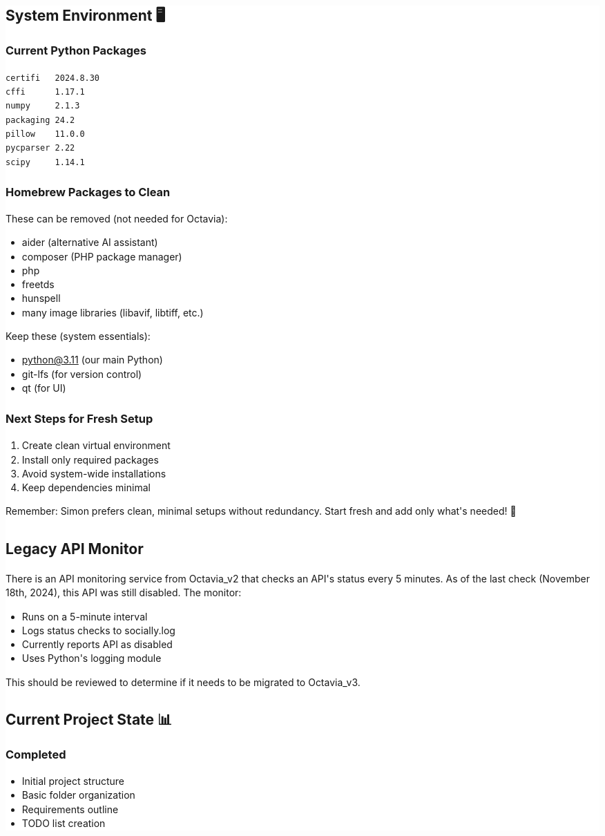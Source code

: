 ## System Environment 🖥️

### Current Python Packages
```
certifi   2024.8.30
cffi      1.17.1
numpy     2.1.3
packaging 24.2
pillow    11.0.0
pycparser 2.22
scipy     1.14.1
```

### Homebrew Packages to Clean
These can be removed (not needed for Octavia):
- aider (alternative AI assistant)
- composer (PHP package manager)
- php
- freetds
- hunspell
- many image libraries (libavif, libtiff, etc.)

Keep these (system essentials):
- python@3.11 (our main Python)
- git-lfs (for version control)
- qt (for UI)

### Next Steps for Fresh Setup
1. Create clean virtual environment
2. Install only required packages
3. Avoid system-wide installations
4. Keep dependencies minimal

Remember: Simon prefers clean, minimal setups without redundancy. Start fresh and add only what's needed! 🎯

## Legacy API Monitor
There is an API monitoring service from Octavia_v2 that checks an API's status every 5 minutes. As of the last check (November 18th, 2024), this API was still disabled. The monitor:
- Runs on a 5-minute interval
- Logs status checks to socially.log
- Currently reports API as disabled
- Uses Python's logging module

This should be reviewed to determine if it needs to be migrated to Octavia_v3.

## Current Project State 📊

### Completed
- Initial project structure
- Basic folder organization
- Requirements outline
- TODO list creation
